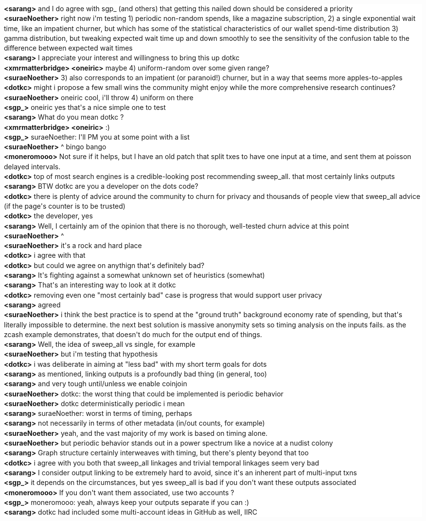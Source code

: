**\<sarang>** and I do agree with sgp\_ (and others) that getting this nailed down should be considered a priority  
**\<suraeNoether>** right now i'm testing 1) periodic non-random spends, like a magazine subscription, 2) a single exponential wait time, like an impatient churner, but which has some of the statistical characteristics of our wallet spend-time distribution 3) gamma distribution, but tweaking expected wait time up and down smoothly to see the sensitivity of the confusion table to the difference between expected wait times  
**\<sarang>** I appreciate your interest and willingness to bring this up dotkc  
**\<xmrmatterbridge> \<oneiric>** maybe 4) uniform-random over some given range?  
**\<suraeNoether>** 3) also corresponds to an impatient (or paranoid!) churner, but in a way that seems more apples-to-apples  
**\<dotkc>** might i propose a few small wins the community might enjoy while the more comprehensive research continues?  
**\<suraeNoether>** oneiric cool, i'll throw 4) uniform on there  
**\<sgp\_>** oneiric yes that's a nice simple one to test  
**\<sarang>** What do you mean dotkc ?  
**\<xmrmatterbridge> \<oneiric>** :)  
**\<sgp\_>** suraeNoether: I'll PM you at some point with a list  
**\<suraeNoether>** ^ bingo bango  
**\<moneromooo>** Not sure if it helps, but I have an old patch that split txes to have one input at a time, and sent them at poisson delayed intervals.  
**\<dotkc>** top of most search engines is a credible-looking post recommending sweep\_all. that most certainly links outputs  
**\<sarang>** BTW dotkc are you a developer on the dots code?  
**\<dotkc>** there is plenty of advice around the community to churn for privacy and thousands of people view that sweep\_all advice (if the page's counter is to be trusted)  
**\<dotkc>** the developer, yes  
**\<sarang>** Well, I certainly am of the opinion that there is no thorough, well-tested churn advice at this point  
**\<suraeNoether>** ^  
**\<suraeNoether>** it's a rock and hard place  
**\<dotkc>** i agree with that  
**\<dotkc>** but could we agree on anythign that's definitely bad?  
**\<sarang>** It's fighting against a somewhat unknown set of heuristics (somewhat)  
**\<sarang>** That's an interesting way to look at it dotkc  
**\<dotkc>** removing even one "most certainly bad" case is progress that would support user privacy  
**\<sarang>** agreed  
**\<suraeNoether>** i think the best practice is to spend at the "ground truth" background economy rate of spending, but that's literally impossible to determine. the next best solution is massive anonymity sets so timing analysis on the inputs fails. as the zcash example demonstrates, that doesn't do much for the output end of things.  
**\<sarang>** Well, the idea of sweep\_all vs single, for example  
**\<suraeNoether>** but i'm testing that hypothesis  
**\<dotkc>** i was deliberate in aiming at "less bad" with my short term goals for dots  
**\<sarang>** as mentioned, linking outputs is a profoundly bad thing (in general, too)  
**\<sarang>** and very tough until/unless we enable coinjoin  
**\<suraeNoether>** dotkc: the worst thing that could be implemented is periodic behavior  
**\<suraeNoether>** dotkc deterministically periodic i mean  
**\<sarang>** suraeNoether: worst in terms of timing, perhaps  
**\<sarang>** not necessarily in terms of other metadata (in/out counts, for example)  
**\<suraeNoether>** yeah, and the vast majority of my work is based on timing alone.  
**\<suraeNoether>** but periodic behavior stands out in a power spectrum like a novice at a nudist colony  
**\<sarang>** Graph structure certainly interweaves with timing, but there's plenty beyond that too  
**\<dotkc>** i agree with you both that sweep\_all linkages and trivial temporal linkages seem very bad  
**\<sarang>** I consider output linking to be extremely hard to avoid, since it's an inherent part of multi-input txns  
**\<sgp\_>** it depends on the circumstances, but yes sweep\_all is bad if you don't want these outputs associated  
**\<moneromooo>** If you don't want them associated, use two accounts ?  
**\<sgp\_>** moneromooo: yeah, always keep your outputs separate if you can :)  
**\<sarang>** dotkc had included some multi-account ideas in GitHub as well, IIRC  